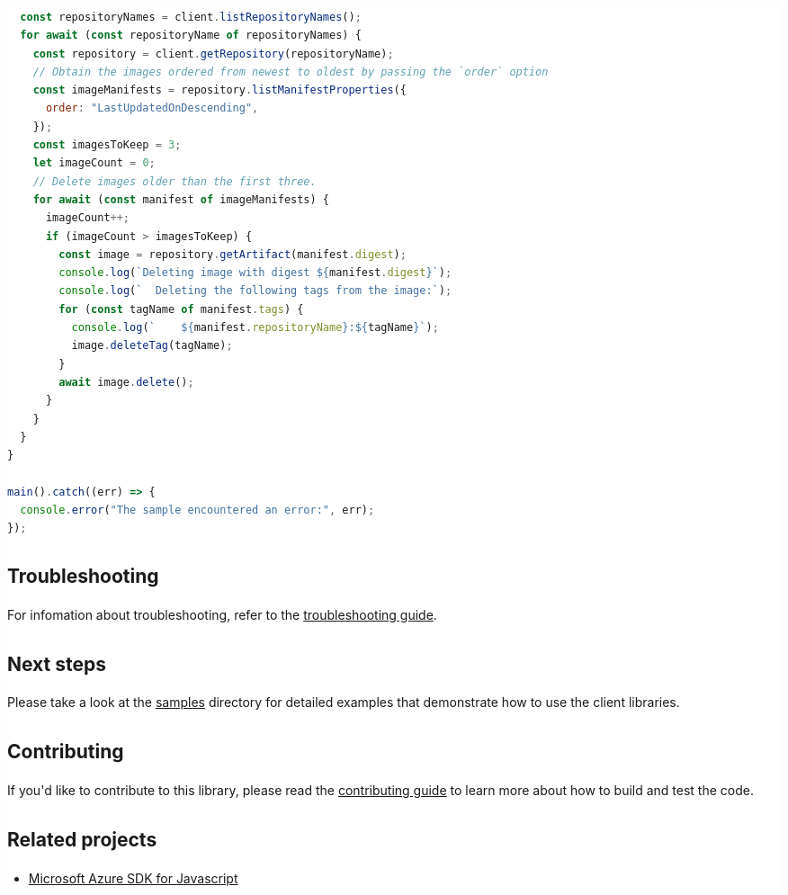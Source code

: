 ```javascript
  const repositoryNames = client.listRepositoryNames();
  for await (const repositoryName of repositoryNames) {
    const repository = client.getRepository(repositoryName);
    // Obtain the images ordered from newest to oldest by passing the `order` option
    const imageManifests = repository.listManifestProperties({
      order: "LastUpdatedOnDescending",
    });
    const imagesToKeep = 3;
    let imageCount = 0;
    // Delete images older than the first three.
    for await (const manifest of imageManifests) {
      imageCount++;
      if (imageCount > imagesToKeep) {
        const image = repository.getArtifact(manifest.digest);
        console.log(`Deleting image with digest ${manifest.digest}`);
        console.log(`  Deleting the following tags from the image:`);
        for (const tagName of manifest.tags) {
          console.log(`    ${manifest.repositoryName}:${tagName}`);
          image.deleteTag(tagName);
        }
        await image.delete();
      }
    }
  }
}

main().catch((err) => {
  console.error("The sample encountered an error:", err);
});
```

## Troubleshooting

For infomation about troubleshooting, refer to the [troubleshooting guide].

## Next steps

Please take a look at the [samples][samples] directory for detailed examples that demonstrate how to use the client libraries.

## Contributing

If you'd like to contribute to this library, please read the [contributing guide](https://github.com/Azure/azure-sdk-for-js/blob/main/CONTRIBUTING.md) to learn more about how to build and test the code.

## Related projects

- [Microsoft Azure SDK for Javascript][az_sdk_js]


[azure_sub]: https://azure.microsoft.com/free/
[acr_resource]: https://ms.portal.azure.com/#create/Microsoft.ContainerRegistry
[source]: https://github.com/Azure/azure-sdk-for-js/blob/main/sdk/containerregistry/container-registry/
[package]: https://www.npmjs.com/package/@azure/container-registry
[api_docs]: /javascript/api/@azure/container-registry
[rest_docs]: /rest/api/containerregistry/
[product_docs]: /azure/container-registry/
[cors]: https://github.com/Azure/azure-sdk-for-js/blob/main/samples/cors/ts/README.md
[samples]: https://github.com/Azure/azure-sdk-for-js/tree/main/sdk/containerregistry/container-registry/samples
[container_registry_docs]: /azure/container-registry/container-registry-intro
[container_registry_create_ps]: /azure/container-registry/container-registry-get-started-powershell
[container_registry_create_cli]: /azure/container-registry/container-registry-get-started-azure-cli
[container_registry_create_portal]: /azure/container-registry/container-registry-get-started-portal
[container_registry_concepts]: /azure/container-registry/container-registry-concepts
[azure_cli]: /cli/azure
[azure_sub]: https://azure.microsoft.com/free/
[identity]: https://github.com/Azure/azure-sdk-for-js/blob/main/sdk/identity/identity/README.md
[az_sdk_js]: https://github.com/Azure/azure-sdk-for-js
[troubleshooting guide]: https://github.com/Azure/azure-sdk-for-js/blob/main/sdk/containerregistry/container-registry/TROUBLESHOOTING.md